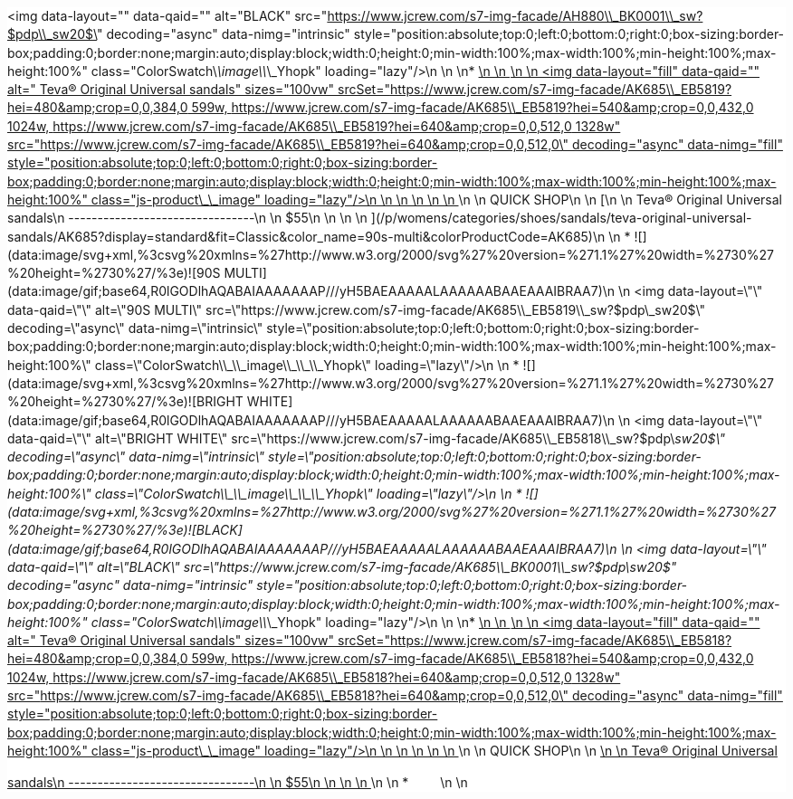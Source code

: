 <img data-layout=\"\" data-qaid=\"\" alt=\"BLACK\" src=\"https://www.jcrew.com/s7-img-facade/AH880\\_BK0001\\_sw?$pdp\\_sw20$\" decoding=\"async\" data-nimg=\"intrinsic\" style=\"position:absolute;top:0;left:0;bottom:0;right:0;box-sizing:border-box;padding:0;border:none;margin:auto;display:block;width:0;height:0;min-width:100%;max-width:100%;min-height:100%;max-height:100%\" class=\"ColorSwatch\\_\\_image\\_\\_\\_Yhopk\" loading=\"lazy\"/>\n        \n    \n*   [\n    \n    ![ Teva® Original Universal sandals](data:image/gif;base64,R0lGODlhAQABAIAAAAAAAP///yH5BAEAAAAALAAAAAABAAEAAAIBRAA7)\n    \n    <img data-layout=\"fill\" data-qaid=\"\" alt=\" Teva® Original Universal sandals\" sizes=\"100vw\" srcSet=\"https://www.jcrew.com/s7-img-facade/AK685\\_EB5819?hei=480&amp;crop=0,0,384,0 599w, https://www.jcrew.com/s7-img-facade/AK685\\_EB5819?hei=540&amp;crop=0,0,432,0 1024w, https://www.jcrew.com/s7-img-facade/AK685\\_EB5819?hei=640&amp;crop=0,0,512,0 1328w\" src=\"https://www.jcrew.com/s7-img-facade/AK685\\_EB5819?hei=640&amp;crop=0,0,512,0\" decoding=\"async\" data-nimg=\"fill\" style=\"position:absolute;top:0;left:0;bottom:0;right:0;box-sizing:border-box;padding:0;border:none;margin:auto;display:block;width:0;height:0;min-width:100%;max-width:100%;min-height:100%;max-height:100%\" class=\"js-product\\_\\_image\" loading=\"lazy\"/>\n    \n    \n    \n    \n    \n    ](/p/womens/categories/shoes/sandals/teva-original-universal-sandals/AK685?display=standard&fit=Classic&color_name=90s-multi&colorProductCode=AK685)\n    \n    QUICK SHOP\n    \n    [\n    \n    Teva® Original Universal sandals\n    --------------------------------\n    \n    $55\n    \n    \n    \n    ](/p/womens/categories/shoes/sandals/teva-original-universal-sandals/AK685?display=standard&fit=Classic&color_name=90s-multi&colorProductCode=AK685)\n    \n    *   ![](data:image/svg+xml,%3csvg%20xmlns=%27http://www.w3.org/2000/svg%27%20version=%271.1%27%20width=%2730%27%20height=%2730%27/%3e)![90S MULTI](data:image/gif;base64,R0lGODlhAQABAIAAAAAAAP///yH5BAEAAAAALAAAAAABAAEAAAIBRAA7)\n        \n        <img data-layout=\"\" data-qaid=\"\" alt=\"90S MULTI\" src=\"https://www.jcrew.com/s7-img-facade/AK685\\_EB5819\\_sw?$pdp\\_sw20$\" decoding=\"async\" data-nimg=\"intrinsic\" style=\"position:absolute;top:0;left:0;bottom:0;right:0;box-sizing:border-box;padding:0;border:none;margin:auto;display:block;width:0;height:0;min-width:100%;max-width:100%;min-height:100%;max-height:100%\" class=\"ColorSwatch\\_\\_image\\_\\_\\_Yhopk\" loading=\"lazy\"/>\n        \n    *   ![](data:image/svg+xml,%3csvg%20xmlns=%27http://www.w3.org/2000/svg%27%20version=%271.1%27%20width=%2730%27%20height=%2730%27/%3e)![BRIGHT WHITE](data:image/gif;base64,R0lGODlhAQABAIAAAAAAAP///yH5BAEAAAAALAAAAAABAAEAAAIBRAA7)\n        \n        <img data-layout=\"\" data-qaid=\"\" alt=\"BRIGHT WHITE\" src=\"https://www.jcrew.com/s7-img-facade/AK685\\_EB5818\\_sw?$pdp\\_sw20$\" decoding=\"async\" data-nimg=\"intrinsic\" style=\"position:absolute;top:0;left:0;bottom:0;right:0;box-sizing:border-box;padding:0;border:none;margin:auto;display:block;width:0;height:0;min-width:100%;max-width:100%;min-height:100%;max-height:100%\" class=\"ColorSwatch\\_\\_image\\_\\_\\_Yhopk\" loading=\"lazy\"/>\n        \n    *   ![](data:image/svg+xml,%3csvg%20xmlns=%27http://www.w3.org/2000/svg%27%20version=%271.1%27%20width=%2730%27%20height=%2730%27/%3e)![BLACK](data:image/gif;base64,R0lGODlhAQABAIAAAAAAAP///yH5BAEAAAAALAAAAAABAAEAAAIBRAA7)\n        \n        <img data-layout=\"\" data-qaid=\"\" alt=\"BLACK\" src=\"https://www.jcrew.com/s7-img-facade/AK685\\_BK0001\\_sw?$pdp\\_sw20$\" decoding=\"async\" data-nimg=\"intrinsic\" style=\"position:absolute;top:0;left:0;bottom:0;right:0;box-sizing:border-box;padding:0;border:none;margin:auto;display:block;width:0;height:0;min-width:100%;max-width:100%;min-height:100%;max-height:100%\" class=\"ColorSwatch\\_\\_image\\_\\_\\_Yhopk\" loading=\"lazy\"/>\n        \n    \n*   [\n    \n    ![ Teva® Original Universal sandals](data:image/gif;base64,R0lGODlhAQABAIAAAAAAAP///yH5BAEAAAAALAAAAAABAAEAAAIBRAA7)\n    \n    <img data-layout=\"fill\" data-qaid=\"\" alt=\" Teva® Original Universal sandals\" sizes=\"100vw\" srcSet=\"https://www.jcrew.com/s7-img-facade/AK685\\_EB5818?hei=480&amp;crop=0,0,384,0 599w, https://www.jcrew.com/s7-img-facade/AK685\\_EB5818?hei=540&amp;crop=0,0,432,0 1024w, https://www.jcrew.com/s7-img-facade/AK685\\_EB5818?hei=640&amp;crop=0,0,512,0 1328w\" src=\"https://www.jcrew.com/s7-img-facade/AK685\\_EB5818?hei=640&amp;crop=0,0,512,0\" decoding=\"async\" data-nimg=\"fill\" style=\"position:absolute;top:0;left:0;bottom:0;right:0;box-sizing:border-box;padding:0;border:none;margin:auto;display:block;width:0;height:0;min-width:100%;max-width:100%;min-height:100%;max-height:100%\" class=\"js-product\\_\\_image\" loading=\"lazy\"/>\n    \n    \n    \n    \n    \n    ](/p/womens/categories/shoes/sandals/teva-original-universal-sandals/AK685?display=standard&fit=Classic&color_name=bright-white&colorProductCode=AK685)\n    \n    QUICK SHOP\n    \n    [\n    \n    Teva® Original Universal sandals\n    --------------------------------\n    \n    $55\n    \n    \n    \n    ](/p/womens/categories/shoes/sandals/teva-original-universal-sandals/AK685?display=standard&fit=Classic&color_name=bright-white&colorProductCode=AK685)\n    \n    *   ![](data:image/svg+xml,%3csvg%20xmlns=%27http://www.w3.org/2000/svg%27%20version=%271.1%27%20width=%2730%27%20height=%2730%27/%3e)![90S MULTI](data:image/gif;base64,R0lGODlhAQABAIAAAAAAAP///yH5BAEAAAAALAAAAAABAAEAAAIBRAA7)\n        \n